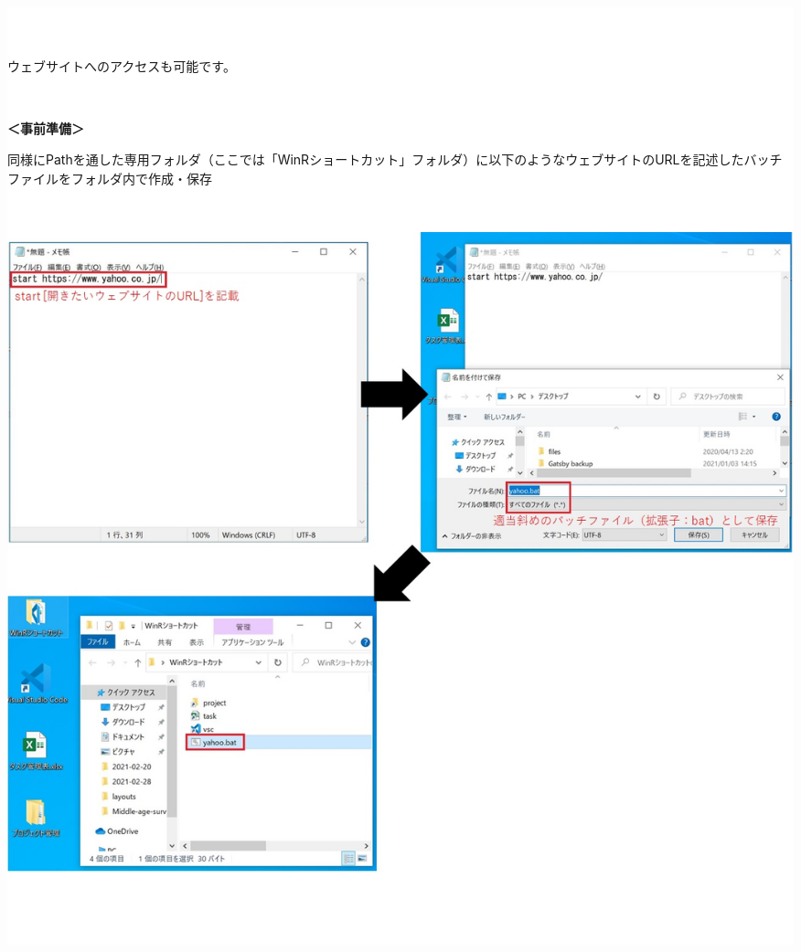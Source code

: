 <br />
<br />

ウェブサイトへのアクセスも可能です。

<br />

**＜事前準備＞**

同様にPathを通した専用フォルダ（ここでは「WinRショートカット」フォルダ）に以下のようなウェブサイトのURLを記述したバッチファイルをフォルダ内で作成・保存

<br />

![url-open-setting](url-open-setting.jpg)

<br />
<br />
<br />
